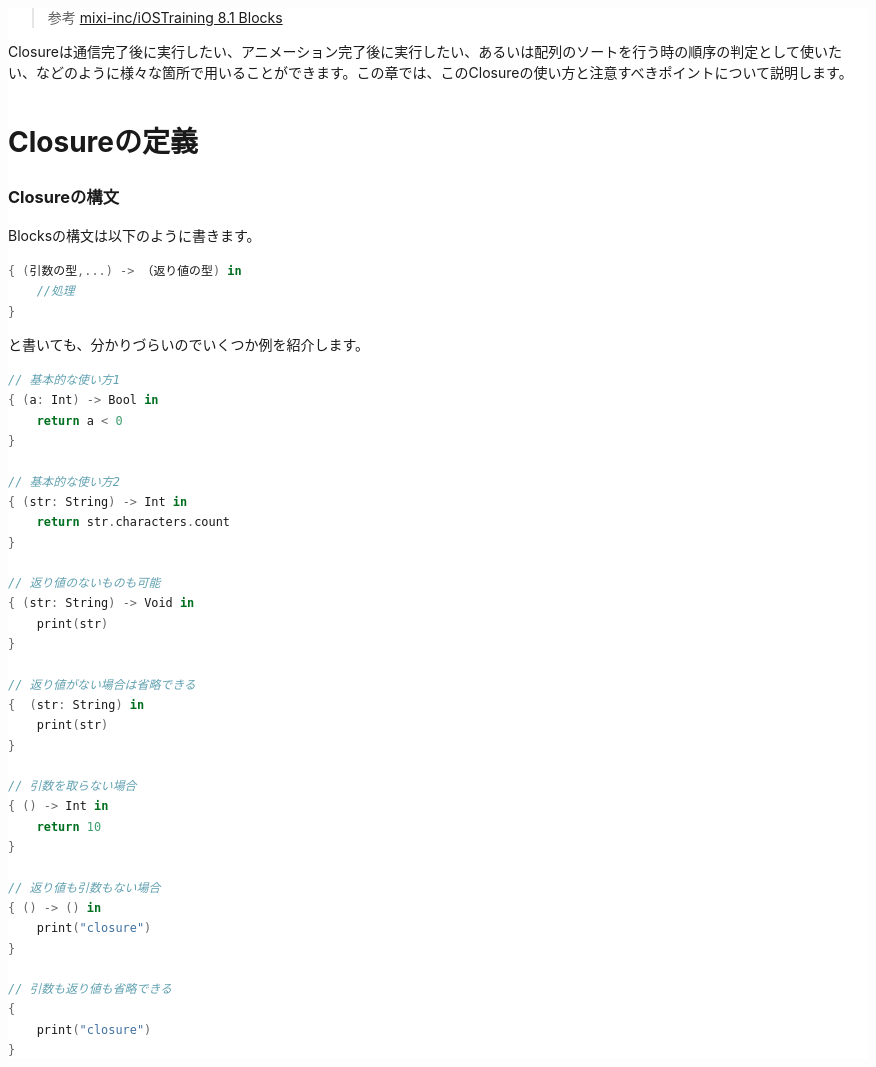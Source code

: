 > 参考 [mixi-inc/iOSTraining 8.1 Blocks](https://github.com/mixi-inc/iOSTraining/wiki/8.1-Blocks)

Closureは通信完了後に実行したい、アニメーション完了後に実行したい、あるいは配列のソートを行う時の順序の判定として使いたい、などのように様々な箇所で用いることができます。この章では、このClosureの使い方と注意すべきポイントについて説明します。


# Closureの定義

### Closureの構文

Blocksの構文は以下のように書きます。

```swift
{ (引数の型,...) -> （返り値の型) in
    //処理
}
```

と書いても、分かりづらいのでいくつか例を紹介します。

```swift
// 基本的な使い方1
{ (a: Int) -> Bool in
    return a < 0
}

// 基本的な使い方2
{ (str: String) -> Int in
    return str.characters.count
}

// 返り値のないものも可能
{ (str: String) -> Void in
    print(str)
}

// 返り値がない場合は省略できる
{  (str: String) in
    print(str)
}

// 引数を取らない場合
{ () -> Int in
    return 10
}

// 返り値も引数もない場合
{ () -> () in
    print("closure")
}

// 引数も返り値も省略できる
{
    print("closure")
}
```
